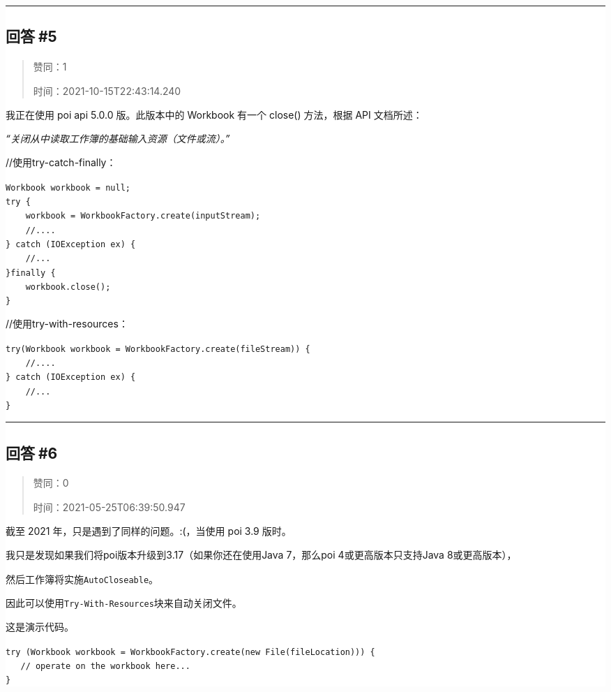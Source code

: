 * * *

## 回答 #5

> 赞同：1
> 
> 时间：2021-10-15T22:43:14.240

我正在使用 poi api 5.0.0 版。此版本中的 Workbook 有一个 close() 方法，根据 API 文档所述：

*“关闭从中读取工作簿的基础输入资源（文件或流）。”*

//使用try-catch-finally：

```
Workbook workbook = null;
try {
    workbook = WorkbookFactory.create(inputStream);
    //....
} catch (IOException ex) {
    //...
}finally {
    workbook.close();
} 
```

//使用try-with-resources：

```
try(Workbook workbook = WorkbookFactory.create(fileStream)) {
    //....
} catch (IOException ex) {
    //...
} 
```

* * *

## 回答 #6

> 赞同：0
> 
> 时间：2021-05-25T06:39:50.947

截至 2021 年，只是遇到了同样的问题。:(，当使用 poi 3.9 版时。

我只是发现如果我们将poi版本升级到3.17（如果你还在使用Java 7，那么poi 4或更高版本只支持Java 8或更高版本），

然后工作簿将实施`AutoCloseable`。

因此可以使用`Try-With-Resources`块来自动关闭文件。

这是演示代码。

```
try (Workbook workbook = WorkbookFactory.create(new File(fileLocation))) {
   // operate on the workbook here...
} 
```
